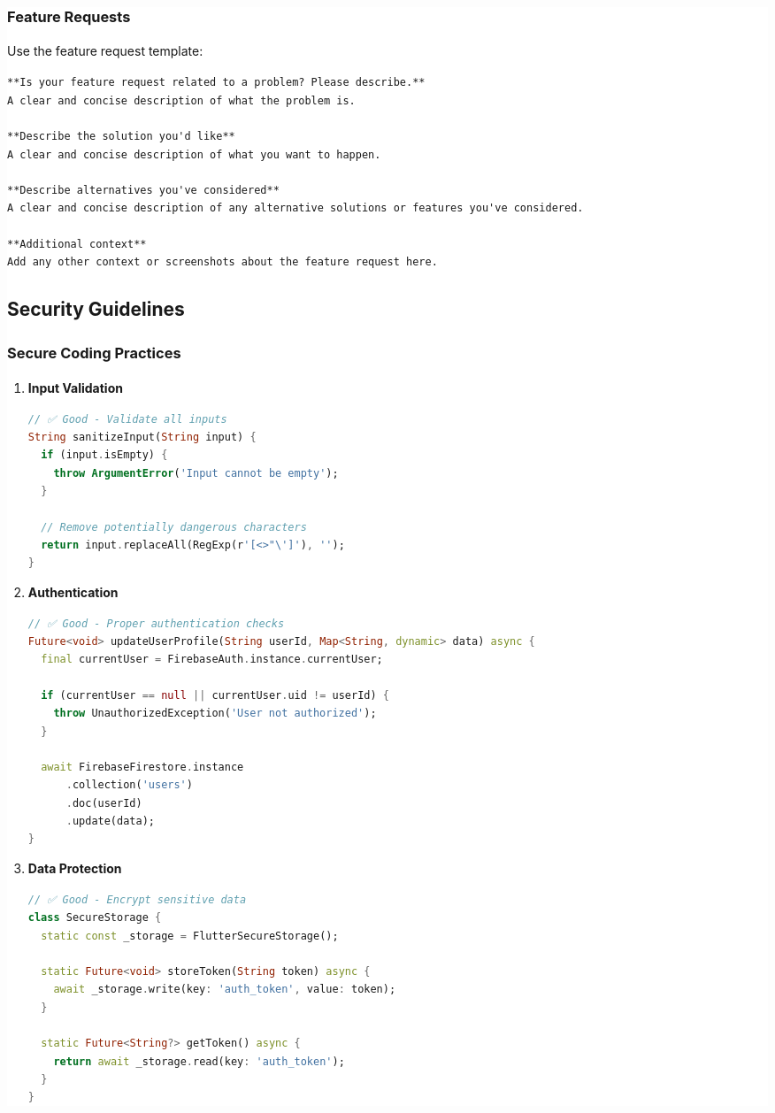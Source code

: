 ### Feature Requests

Use the feature request template:

```markdown
**Is your feature request related to a problem? Please describe.**
A clear and concise description of what the problem is.

**Describe the solution you'd like**
A clear and concise description of what you want to happen.

**Describe alternatives you've considered**
A clear and concise description of any alternative solutions or features you've considered.

**Additional context**
Add any other context or screenshots about the feature request here.
```

## Security Guidelines

### Secure Coding Practices

1. **Input Validation**
   ```dart
   // ✅ Good - Validate all inputs
   String sanitizeInput(String input) {
     if (input.isEmpty) {
       throw ArgumentError('Input cannot be empty');
     }
     
     // Remove potentially dangerous characters
     return input.replaceAll(RegExp(r'[<>"\']'), '');
   }
   ```

2. **Authentication**
   ```dart
   // ✅ Good - Proper authentication checks
   Future<void> updateUserProfile(String userId, Map<String, dynamic> data) async {
     final currentUser = FirebaseAuth.instance.currentUser;
     
     if (currentUser == null || currentUser.uid != userId) {
       throw UnauthorizedException('User not authorized');
     }
     
     await FirebaseFirestore.instance
         .collection('users')
         .doc(userId)
         .update(data);
   }
   ```

3. **Data Protection**
   ```dart
   // ✅ Good - Encrypt sensitive data
   class SecureStorage {
     static const _storage = FlutterSecureStorage();
     
     static Future<void> storeToken(String token) async {
       await _storage.write(key: 'auth_token', value: token);
     }
     
     static Future<String?> getToken() async {
       return await _storage.read(key: 'auth_token');
     }
   }
   ```